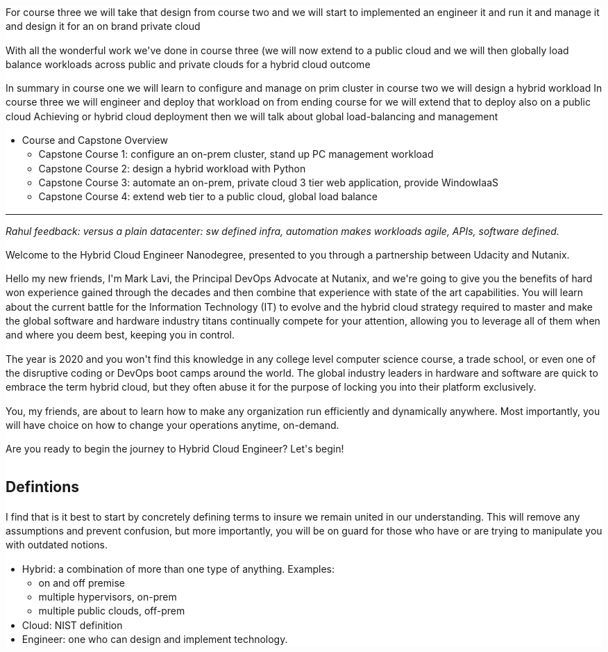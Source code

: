For course three we will take that design from course two and we will start to implemented an engineer it and run it and manage it and design it for an on brand private cloud

With all the wonderful work we've done in course three (we will now extend to a public cloud and we will then globally load balance workloads across public and private clouds for a hybrid cloud outcome

In summary in course one we will learn to configure and manage on prim cluster in course two we will design a hybrid workload
In course three we will engineer and deploy that workload on from ending course for we will extend that to deploy also on a public cloud
Achieving or hybrid cloud deployment then we will talk about global load-balancing and management

- Course and Capstone Overview
  - Capstone Course 1: configure an on-prem cluster, stand up PC management workload
  - Capstone Course 2: design a hybrid workload with Python
  - Capstone Course 3: automate an on-prem, private cloud 3 tier web application, provide WindowIaaS
  - Capstone Course 4: extend web tier to a public cloud, global load balance

---
*Rahul feedback:
versus a plain datacenter: sw defined infra, automation makes workloads agile, APIs, software defined.*

Welcome to the Hybrid Cloud Engineer Nanodegree, presented to you through a
partnership between Udacity and Nutanix.

Hello my new friends, I'm Mark Lavi, the Principal DevOps Advocate at Nutanix,
and we're going to give you the benefits of hard won experience gained through
the decades and then combine that experience with state of the art capabilities.
You will learn about the current battle for the Information Technology (IT) to evolve
and the hybrid cloud strategy required to master and make the global software and
hardware industry titans continually compete for your attention, allowing you to
leverage all of them when and where you deem best, keeping you in control.

The year is 2020 and you won't find this knowledge in any college level computer
science course, a trade school, or even one of the disruptive coding or DevOps boot camps
around the world. The global industry leaders in hardware and software are quick
to embrace the term hybrid cloud, but they often abuse it for the purpose of locking you into
their platform exclusively.

You, my friends, are about to learn how to make any organization run efficiently
and dynamically anywhere. Most importantly, you will have choice on how to change
your operations anytime, on-demand.

Are you ready to begin the journey to Hybrid Cloud Engineer? Let's begin!

## Defintions

I find that is it best to start by concretely defining terms to insure we remain
united in our understanding. This will remove any assumptions and prevent confusion,
but more importantly, you will be on guard for those who have or are trying to manipulate you
with outdated notions.

- Hybrid: a combination of more than one type of anything.
  Examples:
  - on and off premise
  - multiple hypervisors, on-prem
  - multiple public clouds, off-prem
- Cloud: NIST definition
- Engineer: one who can design and implement technology.
